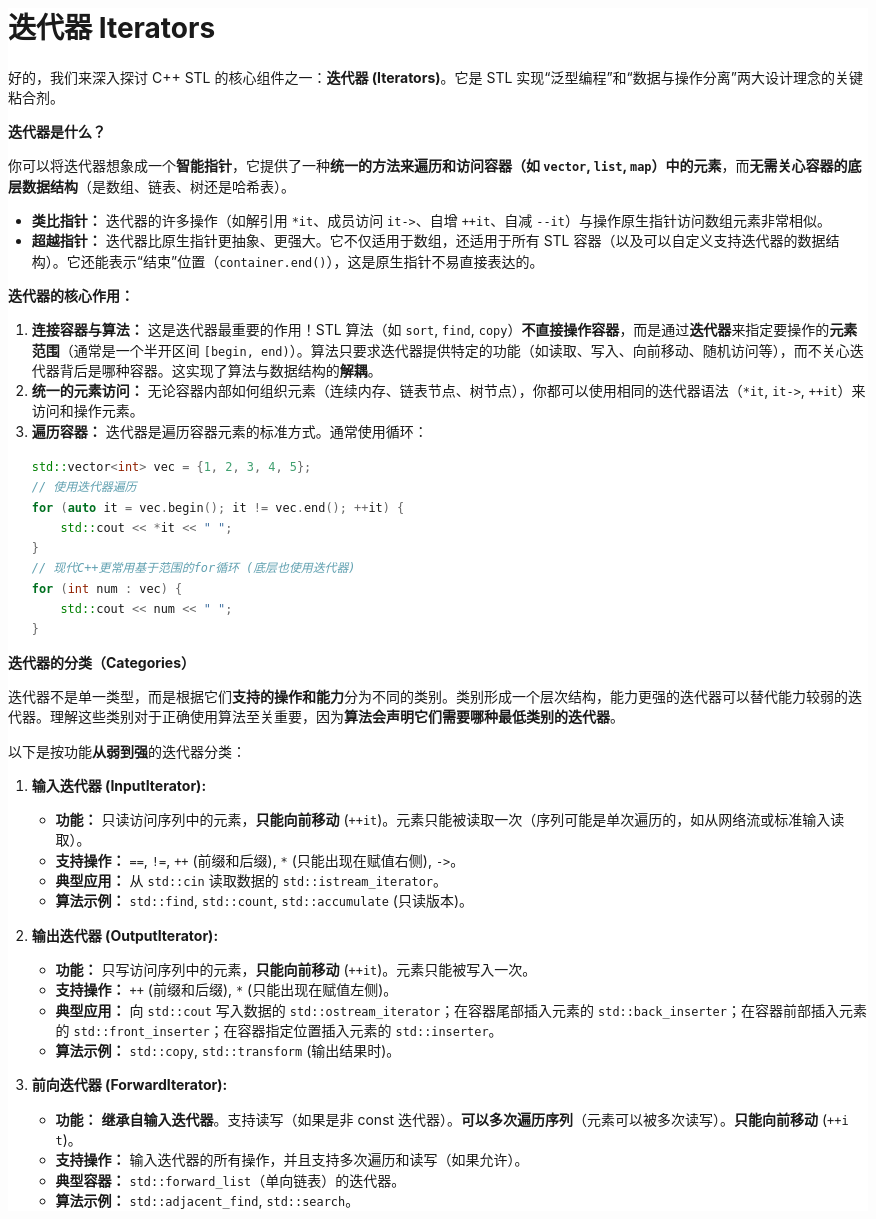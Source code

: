 # 迭代器 Iterators

好的，我们来深入探讨 C++ STL 的核心组件之一：**迭代器 (Iterators)**。它是 STL 实现“泛型编程”和“数据与操作分离”两大设计理念的关键粘合剂。

**迭代器是什么？**

你可以将迭代器想象成一个**智能指针**，它提供了一种**统一的方法来遍历和访问容器（如 `vector`, `list`, `map`）中的元素**，而**无需关心容器的底层数据结构**（是数组、链表、树还是哈希表）。

*   **类比指针：** 迭代器的许多操作（如解引用 `*it`、成员访问 `it->`、自增 `++it`、自减 `--it`）与操作原生指针访问数组元素非常相似。
*   **超越指针：** 迭代器比原生指针更抽象、更强大。它不仅适用于数组，还适用于所有 STL 容器（以及可以自定义支持迭代器的数据结构）。它还能表示“结束”位置（`container.end()`），这是原生指针不易直接表达的。

**迭代器的核心作用：**

1.  **连接容器与算法：** 这是迭代器最重要的作用！STL 算法（如 `sort`, `find`, `copy`）**不直接操作容器**，而是通过**迭代器**来指定要操作的**元素范围**（通常是一个半开区间 `[begin, end)`）。算法只要求迭代器提供特定的功能（如读取、写入、向前移动、随机访问等），而不关心迭代器背后是哪种容器。这实现了算法与数据结构的**解耦**。
2.  **统一的元素访问：** 无论容器内部如何组织元素（连续内存、链表节点、树节点），你都可以使用相同的迭代器语法（`*it`, `it->`, `++it`）来访问和操作元素。
3.  **遍历容器：** 迭代器是遍历容器元素的标准方式。通常使用循环：
    ```cpp
    std::vector<int> vec = {1, 2, 3, 4, 5};
    // 使用迭代器遍历
    for (auto it = vec.begin(); it != vec.end(); ++it) {
        std::cout << *it << " ";
    }
    // 现代C++更常用基于范围的for循环 (底层也使用迭代器)
    for (int num : vec) {
        std::cout << num << " ";
    }
    ```

**迭代器的分类（Categories）**

迭代器不是单一类型，而是根据它们**支持的操作和能力**分为不同的类别。类别形成一个层次结构，能力更强的迭代器可以替代能力较弱的迭代器。理解这些类别对于正确使用算法至关重要，因为**算法会声明它们需要哪种最低类别的迭代器**。

以下是按功能**从弱到强**的迭代器分类：

1.  **输入迭代器 (InputIterator):**
    *   **功能：** 只读访问序列中的元素，**只能向前移动** (`++it`)。元素只能被读取一次（序列可能是单次遍历的，如从网络流或标准输入读取）。
    *   **支持操作：** `==`, `!=`, `++` (前缀和后缀), `*` (只能出现在赋值右侧), `->`。
    *   **典型应用：** 从 `std::cin` 读取数据的 `std::istream_iterator`。
    *   **算法示例：** `std::find`, `std::count`, `std::accumulate` (只读版本)。

2.  **输出迭代器 (OutputIterator):**
    *   **功能：** 只写访问序列中的元素，**只能向前移动** (`++it`)。元素只能被写入一次。
    *   **支持操作：** `++` (前缀和后缀), `*` (只能出现在赋值左侧)。
    *   **典型应用：** 向 `std::cout` 写入数据的 `std::ostream_iterator`；在容器尾部插入元素的 `std::back_inserter`；在容器前部插入元素的 `std::front_inserter`；在容器指定位置插入元素的 `std::inserter`。
    *   **算法示例：** `std::copy`, `std::transform` (输出结果时)。

3.  **前向迭代器 (ForwardIterator):**
    *   **功能：** **继承自输入迭代器**。支持读写（如果是非 const 迭代器）。**可以多次遍历序列**（元素可以被多次读写）。**只能向前移动** (`++it`)。
    *   **支持操作：** 输入迭代器的所有操作，并且支持多次遍历和读写（如果允许）。
    *   **典型容器：** `std::forward_list`（单向链表）的迭代器。
    *   **算法示例：** `std::adjacent_find`, `std::search`。
